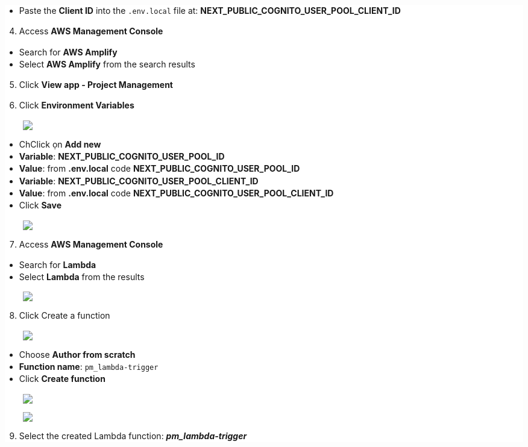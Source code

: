 - Paste the **Client ID** into the `.env.local` file at: **NEXT_PUBLIC_COGNITO_USER_POOL_CLIENT_ID**

4. Access **AWS Management Console**

- Search for **AWS Amplify**
- Select **AWS Amplify** from the search results

5. Click **View app - Project Management**

6. Click **Environment Variables**

<p align="center">
<img src="/images/10/10.6.1.png"  style="max-width:800px; width:100%; height:auto; display:block; margin:auto;" />
</p>

- ChClick ọn **Add new**
- **Variable**: **NEXT_PUBLIC_COGNITO_USER_POOL_ID**
- **Value**: from **.env.local** code **NEXT_PUBLIC_COGNITO_USER_POOL_ID**
- **Variable**: **NEXT_PUBLIC_COGNITO_USER_POOL_CLIENT_ID**
- **Value**: from **.env.local** code **NEXT_PUBLIC_COGNITO_USER_POOL_CLIENT_ID**
- Click **Save**

<p align="center">
<img src="/images/10/10.6.2.png"  style="max-width:800px; width:100%; height:auto; display:block; margin:auto;" />
</p>

7. Access **AWS Management Console**

- Search for **Lambda**
- Select **Lambda** from the results

<p align="center">
<img src="/images/10/10.7.png"  style="max-width:800px; width:100%; height:auto; display:block; margin:auto;" />
</p>

8. Click Create a function

<p align="center">
<img src="/images/10/10.8.1.png"  style="max-width:800px; width:100%; height:auto; display:block; margin:auto;" />
</p>

- Choose **Author from scratch**
- **Function name**: `pm_lambda-trigger`
- Click **Create function**

<p align="center">
<img src="/images/10/10.8.2.png"  style="max-width:800px; width:100%; height:auto; display:block; margin:auto;" />
</p>

<p align="center">
<img src="/images/10/10.8.3.png"  style="max-width:800px; width:100%; height:auto; display:block; margin:auto;" />
</p>

9. Select the created Lambda function: **_pm_lambda-trigger_**
